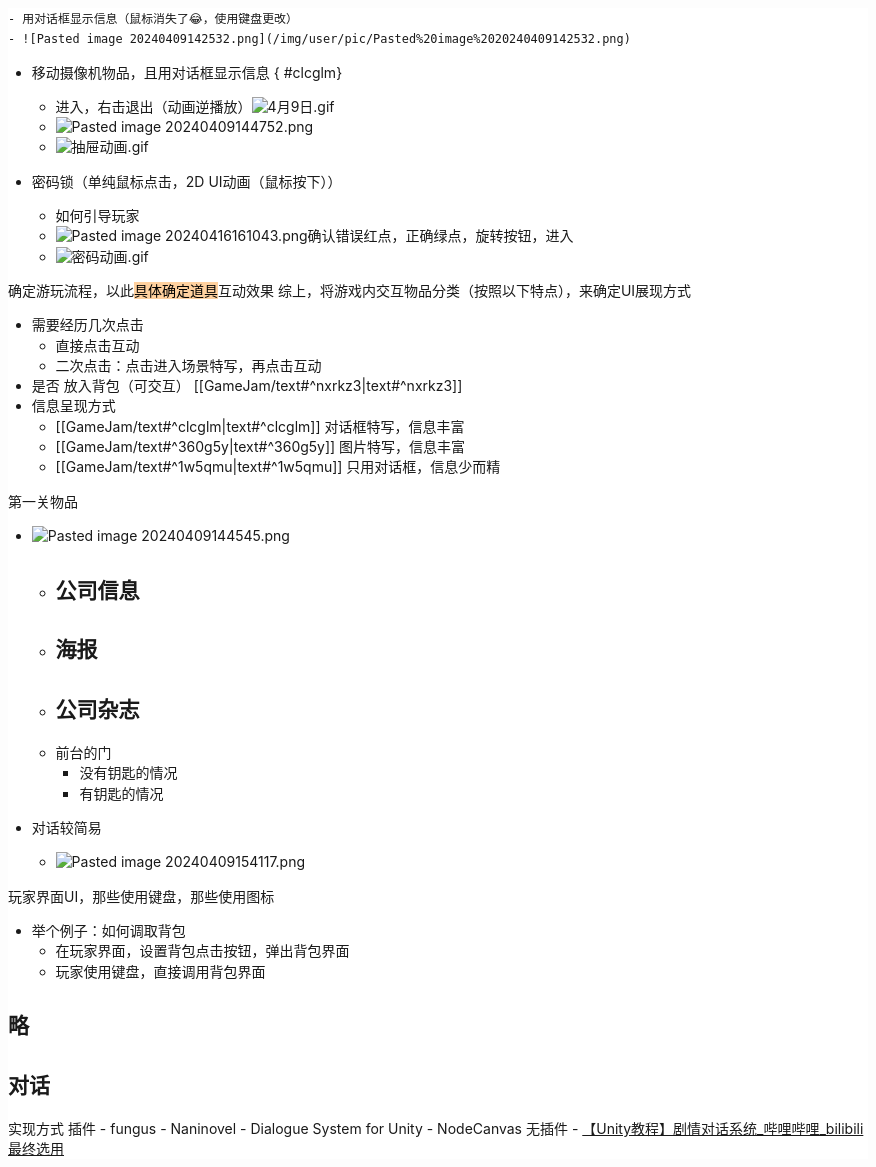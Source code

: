 	- 用对话框显示信息（鼠标消失了😂，使用键盘更改）
	- ![Pasted image 20240409142532.png](/img/user/pic/Pasted%20image%2020240409142532.png)
- 移动摄像机物品，且用对话框显示信息
{ #clcglm}

	- 进入，右击退出（动画逆播放）![4月9日.gif](/img/user/pic/4%E6%9C%889%E6%97%A5.gif)
	- ![Pasted image 20240409144752.png](/img/user/pic/Pasted%20image%2020240409144752.png)
	- ![抽屉动画.gif](/img/user/pic/%E6%8A%BD%E5%B1%89%E5%8A%A8%E7%94%BB.gif)
- 密码锁（单纯鼠标点击，2D UI动画（鼠标按下））
	- 如何引导玩家
	- ![Pasted image 20240416161043.png](/img/user/pic/Pasted%20image%2020240416161043.png)确认错误红点，正确绿点，旋转按钮，进入
	- ![密码动画.gif](/img/user/pic/%E5%AF%86%E7%A0%81%E5%8A%A8%E7%94%BB.gif)

确定游玩流程，以此<mark style="background: #FFB86CA6;">具体确定道具</mark>互动效果
综上，将游戏内交互物品分类（按照以下特点），来确定UI展现方式
- 需要经历几次点击
	- 直接点击互动
	- 二次点击：点击进入场景特写，再点击互动
- 是否 放入背包（可交互） [[GameJam/text#^nxrkz3\|text#^nxrkz3]]
- 信息呈现方式
	- [[GameJam/text#^clcglm\|text#^clcglm]] 对话框特写，信息丰富
	- [[GameJam/text#^360g5y\|text#^360g5y]]  图片特写，信息丰富
	- [[GameJam/text#^1w5qmu\|text#^1w5qmu]] 只用对话框，信息少而精

第一关物品
- ![Pasted image 20240409144545.png](/img/user/pic/Pasted%20image%2020240409144545.png)
	- 公司信息
		- 
	- 海报
		- 
	- 公司杂志
		- 
	- 前台的门
		- 没有钥匙的情况
		- 有钥匙的情况




- 对话较简易
	- ![Pasted image 20240409154117.png](/img/user/pic/Pasted%20image%2020240409154117.png)

玩家界面UI，那些使用键盘，那些使用图标
- 举个例子：如何调取背包
	- 在玩家界面，设置背包点击按钮，弹出背包界面
	- 玩家使用键盘，直接调用背包界面
## 略
## 对话
实现方式
	插件
	- fungus
	- Naninovel
	- Dialogue System for Unity
	- NodeCanvas
	无插件
	- [【Unity教程】剧情对话系统_哔哩哔哩_bilibili](https://www.bilibili.com/video/BV1v5411D79x/?spm_id_from=..search-card.all.click&vd_source=136e41d3ef50e23d78600ce2ef114fd3)
	[最终选用](文本导入)
